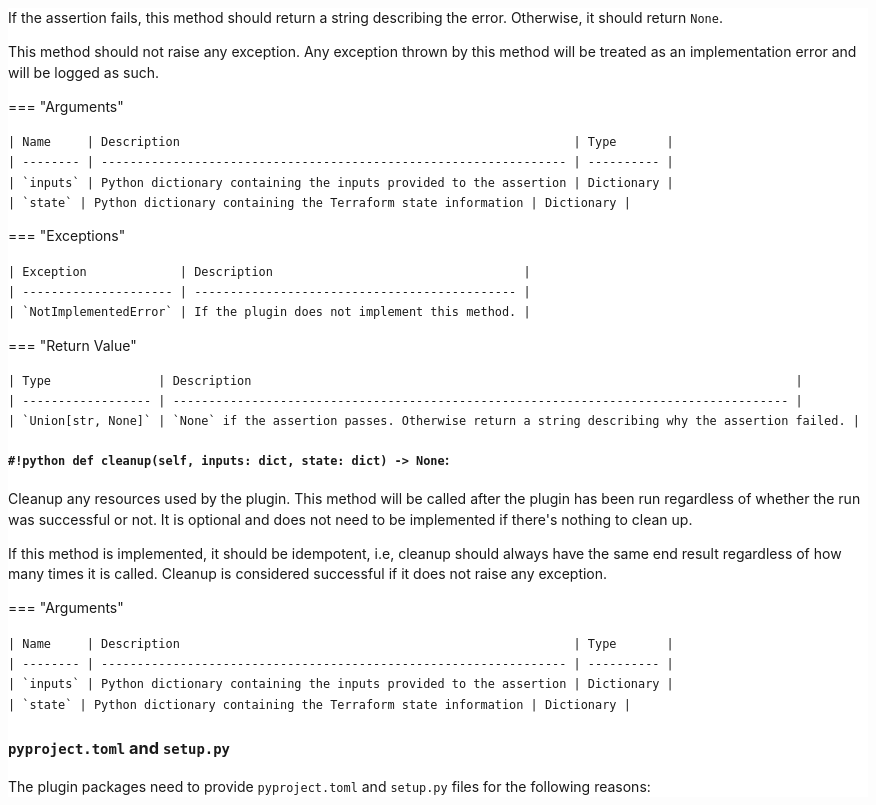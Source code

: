 If the assertion fails, this method should return a
string describing the error. Otherwise, it should return
`None`.

This method should not raise any exception. Any exception
thrown by this method will be treated as an implementation
error and will be logged as such.

=== "Arguments"

    | Name     | Description                                                       | Type       |
    | -------- | ----------------------------------------------------------------- | ---------- |
    | `inputs` | Python dictionary containing the inputs provided to the assertion | Dictionary |
    | `state` | Python dictionary containing the Terraform state information | Dictionary |

=== "Exceptions"

    | Exception             | Description                                   |
    | --------------------- | --------------------------------------------- |
    | `NotImplementedError` | If the plugin does not implement this method. |

=== "Return Value"

    | Type               | Description                                                                            |
    | ------------------ | -------------------------------------------------------------------------------------- |
    | `Union[str, None]` | `None` if the assertion passes. Otherwise return a string describing why the assertion failed. |


#### `#!python def cleanup(self, inputs: dict, state: dict) -> None`:

Cleanup any resources used by the plugin. This method
will be called after the plugin has been run regardless
of whether the run was successful or not. It is optional
and does not need to be implemented if there's nothing to
clean up.

If this method is implemented, it should be
idempotent, i.e, cleanup should always have the same end
result regardless of how many times it is called. Cleanup
is considered successful if it does not raise any exception.

=== "Arguments"

    | Name     | Description                                                       | Type       |
    | -------- | ----------------------------------------------------------------- | ---------- |
    | `inputs` | Python dictionary containing the inputs provided to the assertion | Dictionary |
    | `state` | Python dictionary containing the Terraform state information | Dictionary |


### `pyproject.toml` and `setup.py`

The plugin packages need to provide `pyproject.toml` and `setup.py` files for the
following reasons:

